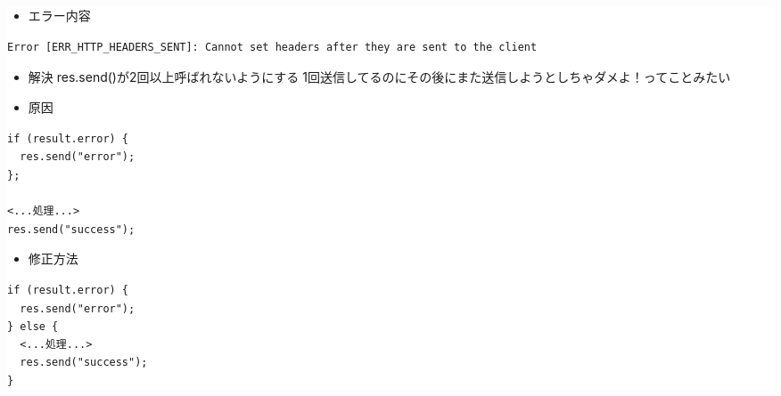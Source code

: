 - エラー内容

```
Error [ERR_HTTP_HEADERS_SENT]: Cannot set headers after they are sent to the client
```

- 解決
res.send()が2回以上呼ばれないようにする
1回送信してるのにその後にまた送信しようとしちゃダメよ！ってことみたい

- 原因
```
if (result.error) {
  res.send("error");
};

<...処理...>
res.send("success");
```

- 修正方法
```
if (result.error) {
  res.send("error");
} else {
  <...処理...>
  res.send("success");
}
```